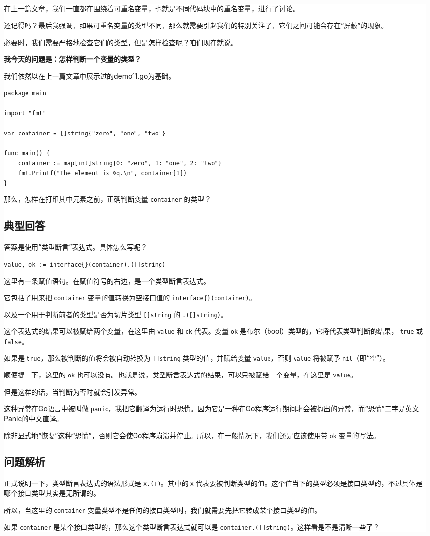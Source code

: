 在上一篇文章，我们一直都在围绕着可重名变量，也就是不同代码块中的重名变量，进行了讨论。

还记得吗？最后我强调，如果可重名变量的类型不同，那么就需要引起我们的特别关注了，它们之间可能会存在“屏蔽”的现象。

必要时，我们需要严格地检查它们的类型，但是怎样检查呢？咱们现在就说。

**我今天的问题是：怎样判断一个变量的类型？**

我们依然以在上一篇文章中展示过的demo11.go为基础。

```
package main

import "fmt"

var container = []string{"zero", "one", "two"}

func main() {
	container := map[int]string{0: "zero", 1: "one", 2: "two"}
	fmt.Printf("The element is %q.\n", container[1])
}

```

那么，怎样在打印其中元素之前，正确判断变量 `container` 的类型？

## 典型回答

答案是使用“类型断言”表达式。具体怎么写呢？

```
value, ok := interface{}(container).([]string)

```

这里有一条赋值语句。在赋值符号的右边，是一个类型断言表达式。

它包括了用来把 `container` 变量的值转换为空接口值的 `interface{}(container)`。

以及一个用于判断前者的类型是否为切片类型 `[]string` 的 `.([]string)`。

这个表达式的结果可以被赋给两个变量，在这里由 `value` 和 `ok` 代表。变量 `ok` 是布尔（bool）类型的，它将代表类型判断的结果， `true` 或 `false`。

如果是 `true`，那么被判断的值将会被自动转换为 `[]string` 类型的值，并赋给变量 `value`，否则 `value` 将被赋予 `nil`（即“空”）。

顺便提一下，这里的 `ok` 也可以没有。也就是说，类型断言表达式的结果，可以只被赋给一个变量，在这里是 `value`。

但是这样的话，当判断为否时就会引发异常。

这种异常在Go语言中被叫做 `panic`，我把它翻译为运行时恐慌。因为它是一种在Go程序运行期间才会被抛出的异常，而“恐慌”二字是英文Panic的中文直译。

除非显式地“恢复”这种“恐慌”，否则它会使Go程序崩溃并停止。所以，在一般情况下，我们还是应该使用带 `ok` 变量的写法。

## 问题解析

正式说明一下，类型断言表达式的语法形式是 `x.(T)`。其中的 `x` 代表要被判断类型的值。这个值当下的类型必须是接口类型的，不过具体是哪个接口类型其实是无所谓的。

所以，当这里的 `container` 变量类型不是任何的接口类型时，我们就需要先把它转成某个接口类型的值。

如果 `container` 是某个接口类型的，那么这个类型断言表达式就可以是 `container.([]string)`。这样看是不是清晰一些了？
